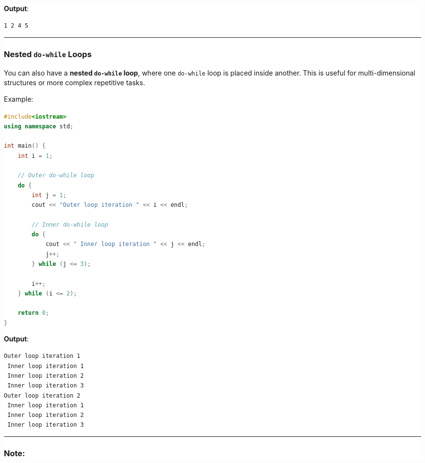   **Output**:
   ```
   1 2 4 5
   ```

---

### **Nested `do-while` Loops**

You can also have a **nested `do-while` loop**, where one `do-while` loop is placed inside another. This is useful for multi-dimensional structures or more complex repetitive tasks.

Example:
```cpp
#include<iostream>
using namespace std;

int main() {
    int i = 1;

    // Outer do-while loop
    do {
        int j = 1;
        cout << "Outer loop iteration " << i << endl;

        // Inner do-while loop
        do {
            cout << " Inner loop iteration " << j << endl;
            j++;
        } while (j <= 3);

        i++;
    } while (i <= 2);

    return 0;
}
```

**Output**:
```
Outer loop iteration 1
 Inner loop iteration 1
 Inner loop iteration 2
 Inner loop iteration 3
Outer loop iteration 2
 Inner loop iteration 1
 Inner loop iteration 2
 Inner loop iteration 3
```

---

### **Note:**
